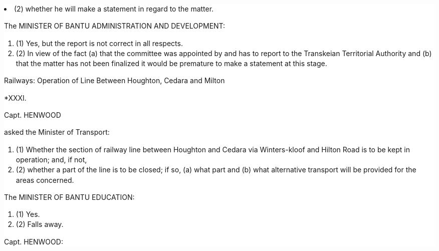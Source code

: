 <li>(2) whether he will make a statement in regard to the matter.</li>

</ol>

</question>

<answer by="#minister_of_bantu_administration_and_development" to="#hughes">

<from>The MINISTER OF BANTU ADMINISTRATION AND DEVELOPMENT:</from>

<ol>

<li>(1) Yes, but the report is not correct in all respects.</li>

<li>(2) In view of the fact (a) that the committee was appointed by and has to report to the Transkeian Territorial Authority and (b) that the matter has not been finalized it would be premature to make a statement at this stage.</li>

</ol>

</answer>

</oralStatements>

<oralStatements>

<heading>Railways: Operation of Line Between Houghton, Cedara and Milton</heading>

<question by="#henwood" to="#minister_of_transport">

<num>*XXXI.</num>

<from>Capt. HENWOOD</from>

<p>asked the Minister of Transport:</p>

<ol>

<li>(1) Whether the section of railway line between Houghton and Cedara via Winters-kloof and Hilton Road is to be kept in operation; and, if not,</li>

<li>(2) whether a part of the line is to be closed; if so, (a) what part and (b) what alternative transport will be provided for the areas concerned.</li>

</ol>

</question>

<answer by="#minister_of_bantu_education" to="#henwood">

<from>The MINISTER OF BANTU EDUCATION:</from>

<ol>

<li>(1) Yes.</li>

<li>(2) Falls away.</li>

</ol>

</answer>

<question by="#henwood" to="#minister_of_bantu_education">

<from>Capt. HENWOOD:</from>
